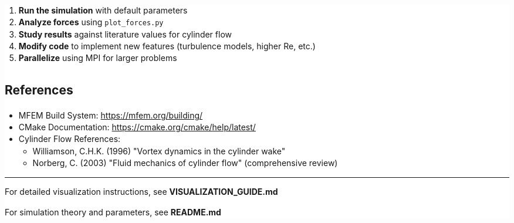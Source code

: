 1. **Run the simulation** with default parameters
2. **Analyze forces** using `plot_forces.py`
3. **Study results** against literature values for cylinder flow
4. **Modify code** to implement new features (turbulence models, higher Re, etc.)
5. **Parallelize** using MPI for larger problems

## References

- MFEM Build System: https://mfem.org/building/
- CMake Documentation: https://cmake.org/cmake/help/latest/
- Cylinder Flow References:
  - Williamson, C.H.K. (1996) "Vortex dynamics in the cylinder wake"
  - Norberg, C. (2003) "Fluid mechanics of cylinder flow" (comprehensive review)

---

For detailed visualization instructions, see **VISUALIZATION_GUIDE.md**

For simulation theory and parameters, see **README.md**

